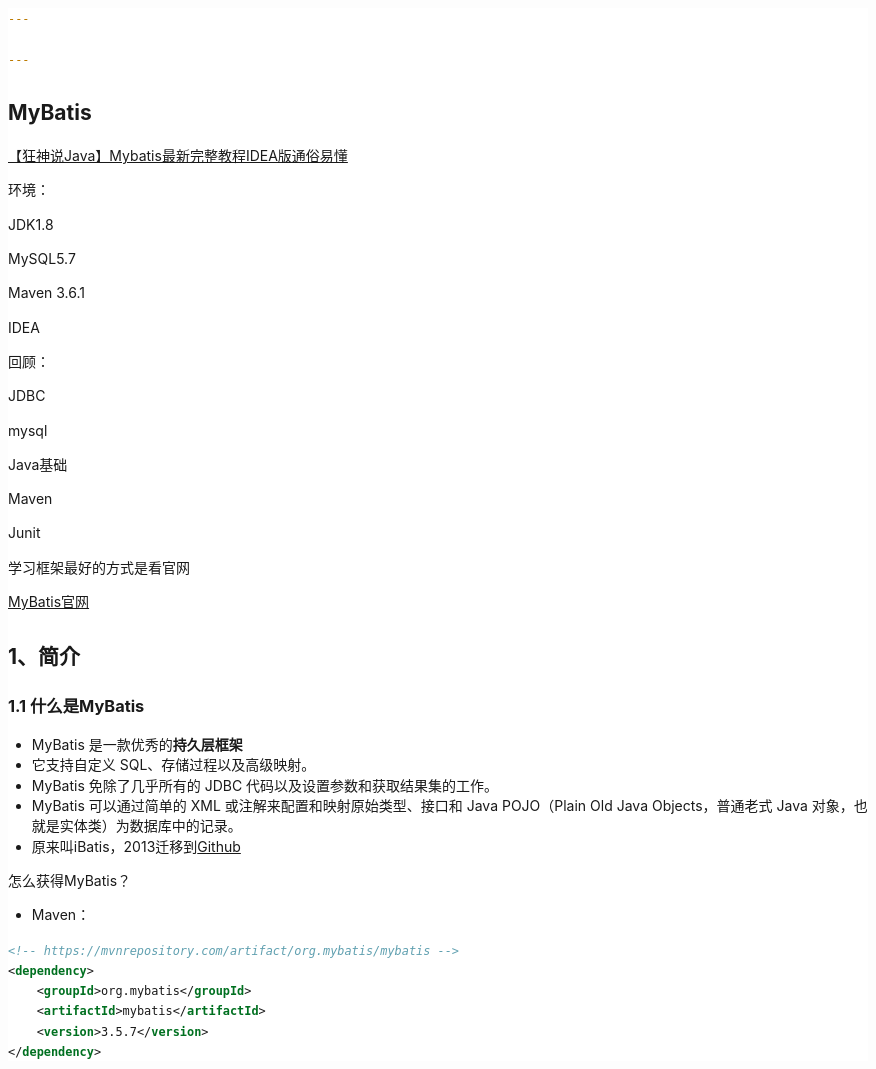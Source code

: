 ```yaml
---

---
```






MyBatis
------------

[【狂神说Java】Mybatis最新完整教程IDEA版通俗易懂](https://www.bilibili.com/video/BV1NE411Q7Nx?spm_id_from=333.999.0.0)

环境：

JDK1.8

MySQL5.7

Maven 3.6.1

IDEA

回顾：

JDBC

mysql

Java基础

Maven

Junit



学习框架最好的方式是看官网

[MyBatis官网](https://mybatis.org/mybatis-3/zh/index.html)

## 1、简介

### 1.1 什么是MyBatis

- MyBatis 是一款优秀的**持久层框架**
- 它支持自定义 SQL、存储过程以及高级映射。
- MyBatis 免除了几乎所有的 JDBC 代码以及设置参数和获取结果集的工作。
- MyBatis 可以通过简单的 XML 或注解来配置和映射原始类型、接口和 Java POJO（Plain Old Java Objects，普通老式 Java 对象，也就是实体类）为数据库中的记录。
- 原来叫iBatis，2013迁移到[Github](https://github.com/mybatis/mybatis-3)

怎么获得MyBatis？

- Maven：

```xml
<!-- https://mvnrepository.com/artifact/org.mybatis/mybatis -->
<dependency>
    <groupId>org.mybatis</groupId>
    <artifactId>mybatis</artifactId>
    <version>3.5.7</version>
</dependency>
```
